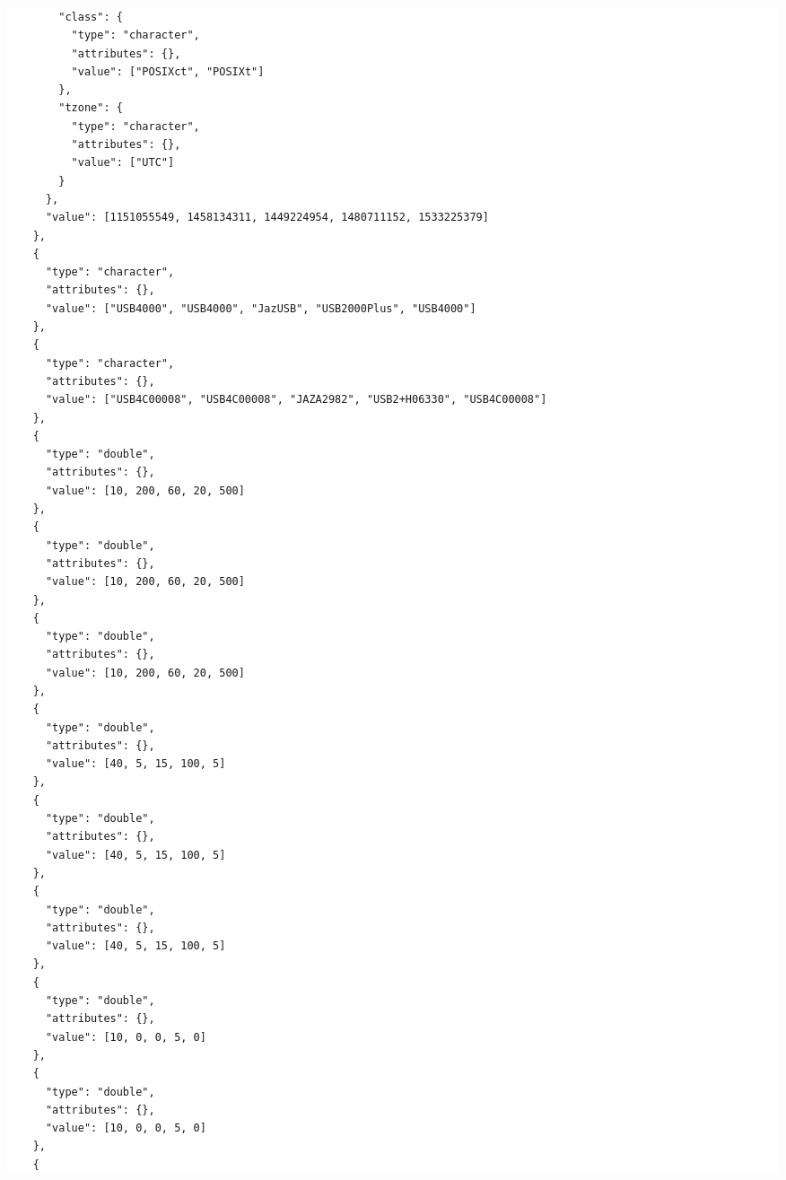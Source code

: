             "class": {
              "type": "character",
              "attributes": {},
              "value": ["POSIXct", "POSIXt"]
            },
            "tzone": {
              "type": "character",
              "attributes": {},
              "value": ["UTC"]
            }
          },
          "value": [1151055549, 1458134311, 1449224954, 1480711152, 1533225379]
        },
        {
          "type": "character",
          "attributes": {},
          "value": ["USB4000", "USB4000", "JazUSB", "USB2000Plus", "USB4000"]
        },
        {
          "type": "character",
          "attributes": {},
          "value": ["USB4C00008", "USB4C00008", "JAZA2982", "USB2+H06330", "USB4C00008"]
        },
        {
          "type": "double",
          "attributes": {},
          "value": [10, 200, 60, 20, 500]
        },
        {
          "type": "double",
          "attributes": {},
          "value": [10, 200, 60, 20, 500]
        },
        {
          "type": "double",
          "attributes": {},
          "value": [10, 200, 60, 20, 500]
        },
        {
          "type": "double",
          "attributes": {},
          "value": [40, 5, 15, 100, 5]
        },
        {
          "type": "double",
          "attributes": {},
          "value": [40, 5, 15, 100, 5]
        },
        {
          "type": "double",
          "attributes": {},
          "value": [40, 5, 15, 100, 5]
        },
        {
          "type": "double",
          "attributes": {},
          "value": [10, 0, 0, 5, 0]
        },
        {
          "type": "double",
          "attributes": {},
          "value": [10, 0, 0, 5, 0]
        },
        {

[`jdx`]: https://raw.githubusercontent.com/ropensci/lightr/main/inst/testdata/OceanOptics_period.jdx
[`ProcSpec`]: https://github.com/ropensci/lightr/raw/main/inst/testdata/procspec_files/whiteref.ProcSpec
[spc1]: https://github.com/ropensci/lightr/raw/main/inst/testdata/OceanOptics.spc
[`jaz`]: https://raw.githubusercontent.com/ropensci/lightr/main/inst/testdata/jazspec.jaz
[`JazIrrad`]: https://raw.githubusercontent.com/ropensci/lightr/main/inst/testdata/irrad.JazIrrad
[`Transmission`]: https://raw.githubusercontent.com/ropensci/lightr/main/inst/testdata/FMNH6834.00000001.Master.Transmission
[`TRM`]: https://github.com/ropensci/lightr/raw/main/inst/testdata/avantes2.TRM
[`ROH`]: https://github.com/ropensci/lightr/raw/main/inst/testdata/avantes_reflect.ROH
[`trt`]: https://github.com/ropensci/lightr/raw/main/inst/testdata/avantes_export2.trt
[`ttt`]: https://github.com/ropensci/lightr/raw/main/inst/testdata/avantes_export.ttt
[`DRK`]: https://github.com/ropensci/lightr/raw/main/inst/testdata/1305084U1.DRK
[`REF`]: https://github.com/ropensci/lightr/raw/main/inst/testdata/1305084U1.REF
[`RFL8`]: https://github.com/ropensci/lightr/raw/main/inst/testdata/compare/Avantes/feather.RFL8
[`Raw8`]: https://github.com/ropensci/lightr/raw/main/inst/testdata/1904090M1_0003.Raw8
[`spc`]: https://github.com/ropensci/lightr/raw/main/inst/testdata/compare/CRAIC/CRAIC.spc
[`csv`]: https://raw.githubusercontent.com/ropensci/lightr/main/inst/testdata/spec.csv
[`dpt`]: https://raw.githubusercontent.com/ropensci/lightr/main/inst/testdata/RS-1.dpt
[`pavo`]: https://cran.r-project.org/package=pavo
[`photobiologyInOut`]: https://cran.r-project.org/package=photobiologyInOut